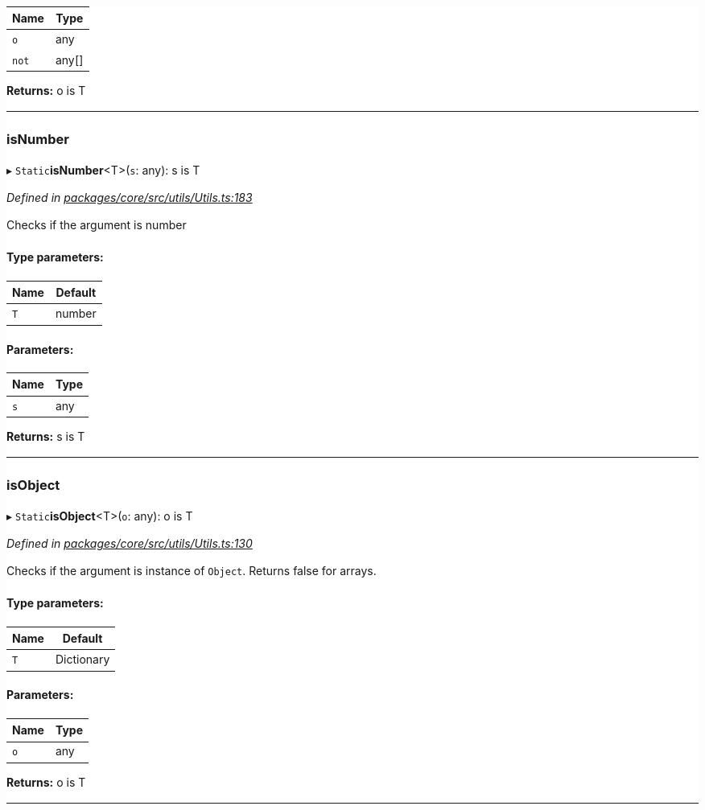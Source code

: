 Name | Type |
------ | ------ |
`o` | any |
`not` | any[] |

**Returns:** o is T

___

### isNumber

▸ `Static`**isNumber**&#60;T>(`s`: any): s is T

*Defined in [packages/core/src/utils/Utils.ts:183](https://github.com/mikro-orm/mikro-orm/blob/18b580bb42/packages/core/src/utils/Utils.ts#L183)*

Checks if the argument is number

#### Type parameters:

Name | Default |
------ | ------ |
`T` | number |

#### Parameters:

Name | Type |
------ | ------ |
`s` | any |

**Returns:** s is T

___

### isObject

▸ `Static`**isObject**&#60;T>(`o`: any): o is T

*Defined in [packages/core/src/utils/Utils.ts:130](https://github.com/mikro-orm/mikro-orm/blob/18b580bb42/packages/core/src/utils/Utils.ts#L130)*

Checks if the argument is instance of `Object`. Returns false for arrays.

#### Type parameters:

Name | Default |
------ | ------ |
`T` | Dictionary |

#### Parameters:

Name | Type |
------ | ------ |
`o` | any |

**Returns:** o is T

___
